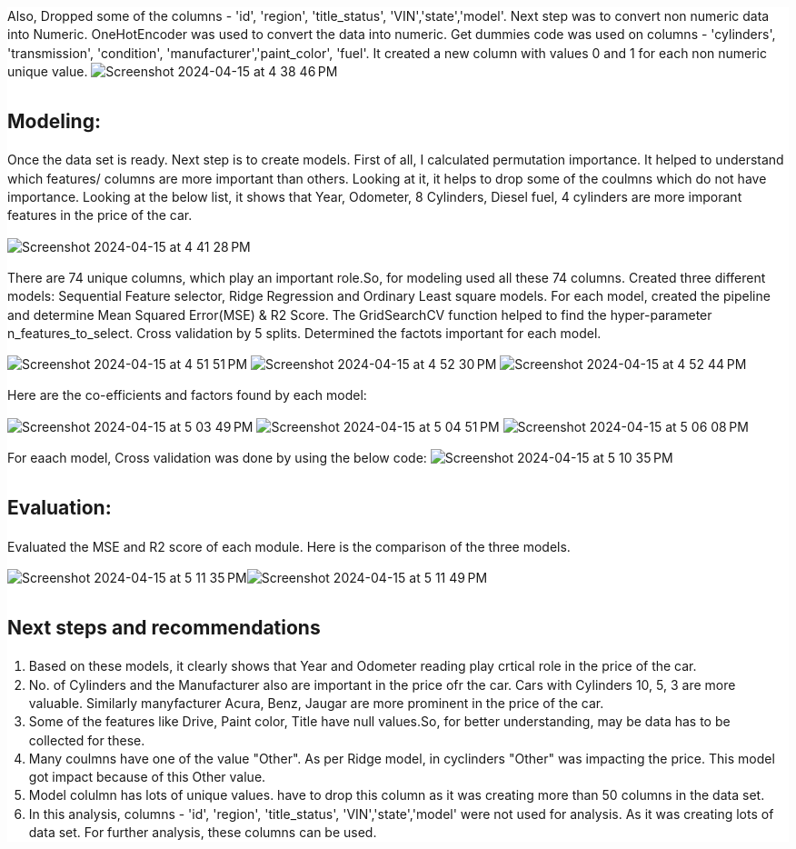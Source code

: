 Also, Dropped some of the columns - 'id', 'region', 'title_status', 'VIN','state','model'. Next step was to convert non numeric data into Numeric. OneHotEncoder was used to convert the data into numeric. Get dummies code was used on columns - 'cylinders', 'transmission', 'condition', 'manufacturer','paint_color', 'fuel'. It created a new column with values 0 and 1 for each non numeric unique value.
<img width="998" alt="Screenshot 2024-04-15 at 4 38 46 PM" src="https://github.com/RajeshGoyal13/Assignment-11.1-What-Drives-the-Price-of-a-Car-/assets/161057282/d9ea98b2-6445-44f2-b0b2-e7bec852cbd7">

## Modeling:
Once the data set is ready. Next step is to create models. First of all, I calculated permutation importance. It helped to understand which features/ columns are more important than others. Looking at it, it helps to drop some of the coulmns which do not have importance. Looking at the below list, it shows that Year, Odometer, 8 Cylinders, Diesel fuel, 4 cylinders are more imporant features in the price of the car.

<img width="321" alt="Screenshot 2024-04-15 at 4 41 28 PM" src="https://github.com/RajeshGoyal13/Assignment-11.1-What-Drives-the-Price-of-a-Car-/assets/161057282/9749f671-f8b7-4c97-8d68-953fb8442f0b">

There are 74 unique columns, which play an important role.So, for modeling used all these 74 columns.
Created three different models: Sequential Feature selector, Ridge Regression and Ordinary Least square models. For each model, created the pipeline and determine Mean Squared Error(MSE) & R2 Score. The GridSearchCV function helped to find the hyper-parameter n_features_to_select. Cross validation by 5 splits. Determined the factots important for each model. 

<img width="300" alt="Screenshot 2024-04-15 at 4 51 51 PM" src="https://github.com/RajeshGoyal13/Assignment-11.1-What-Drives-the-Price-of-a-Car-/assets/161057282/cc71a64a-7c6d-4634-b29d-5acab26718b5">
<img width="350" alt="Screenshot 2024-04-15 at 4 52 30 PM" src="https://github.com/RajeshGoyal13/Assignment-11.1-What-Drives-the-Price-of-a-Car-/assets/161057282/e27ca065-24eb-4a69-af9c-ce2113b66a32">
<img width="350" alt="Screenshot 2024-04-15 at 4 52 44 PM" src="https://github.com/RajeshGoyal13/Assignment-11.1-What-Drives-the-Price-of-a-Car-/assets/161057282/d2414543-48aa-4ca3-9b1c-f873c0e64f34">

Here are the co-efficients and factors found by each model:

<img width="300" alt="Screenshot 2024-04-15 at 5 03 49 PM" src="https://github.com/RajeshGoyal13/Assignment-11.1-What-Drives-the-Price-of-a-Car-/assets/161057282/98fb6c74-b388-4085-806d-8c2e7a386d41">
<img width="300" alt="Screenshot 2024-04-15 at 5 04 51 PM" src="https://github.com/RajeshGoyal13/Assignment-11.1-What-Drives-the-Price-of-a-Car-/assets/161057282/7018ee13-0a78-4b74-84d2-ead91f74a02c">
<img width="300" alt="Screenshot 2024-04-15 at 5 06 08 PM" src="https://github.com/RajeshGoyal13/Assignment-11.1-What-Drives-the-Price-of-a-Car-/assets/161057282/427fdeb9-edab-4152-9b8c-bdc2b2a9cfb2">

For eaach model, Cross validation was done by using the below code:
<img width="1005" alt="Screenshot 2024-04-15 at 5 10 35 PM" src="https://github.com/RajeshGoyal13/Assignment-11.1-What-Drives-the-Price-of-a-Car-/assets/161057282/8c5ef6fa-051a-44a7-bf26-f4f900f7f7f3">

## Evaluation:

Evaluated the MSE and R2 score of each module. Here is the comparison of the three models.

<img width="395" alt="Screenshot 2024-04-15 at 5 11 35 PM" src="https://github.com/RajeshGoyal13/Assignment-11.1-What-Drives-the-Price-of-a-Car-/assets/161057282/b798ead3-9f66-45b0-a13e-e870ba8b2b15"><img width="395" alt="Screenshot 2024-04-15 at 5 11 49 PM" src="https://github.com/RajeshGoyal13/Assignment-11.1-What-Drives-the-Price-of-a-Car-/assets/161057282/7e0b27fe-a148-4705-9f4a-40b589e96a75">


## Next steps and recommendations
1. Based on these models, it clearly shows that Year and Odometer reading play crtical role in the price of the car.
2. No. of Cylinders and the Manufacturer also are important in the price ofr the car. Cars with Cylinders 10, 5, 3 are more valuable. Similarly manyfacturer Acura, Benz, Jaugar are more prominent in the price of the car.
3. Some of the features like Drive, Paint color, Title have null values.So, for better understanding, may be data has to be collected for these.
4. Many coulmns have one of the value "Other". As per Ridge model, in cyclinders "Other" was impacting the price. This model got impact because of this Other value.
5. Model colulmn has lots of unique values. have to drop this column as it was creating more than 50 columns in the data set.
6. In this analysis, columns -  'id', 'region', 'title_status', 'VIN','state','model' were not used for analysis. As it was creating lots of data set. For further analysis, these columns can be used.
